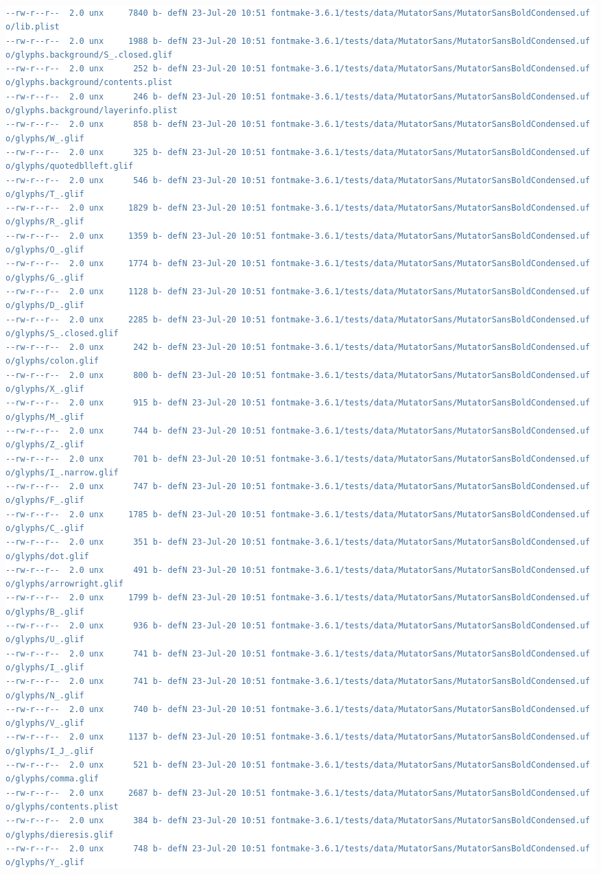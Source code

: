 ```diff
--rw-r--r--  2.0 unx     7840 b- defN 23-Jul-20 10:51 fontmake-3.6.1/tests/data/MutatorSans/MutatorSansBoldCondensed.ufo/lib.plist
--rw-r--r--  2.0 unx     1988 b- defN 23-Jul-20 10:51 fontmake-3.6.1/tests/data/MutatorSans/MutatorSansBoldCondensed.ufo/glyphs.background/S_.closed.glif
--rw-r--r--  2.0 unx      252 b- defN 23-Jul-20 10:51 fontmake-3.6.1/tests/data/MutatorSans/MutatorSansBoldCondensed.ufo/glyphs.background/contents.plist
--rw-r--r--  2.0 unx      246 b- defN 23-Jul-20 10:51 fontmake-3.6.1/tests/data/MutatorSans/MutatorSansBoldCondensed.ufo/glyphs.background/layerinfo.plist
--rw-r--r--  2.0 unx      858 b- defN 23-Jul-20 10:51 fontmake-3.6.1/tests/data/MutatorSans/MutatorSansBoldCondensed.ufo/glyphs/W_.glif
--rw-r--r--  2.0 unx      325 b- defN 23-Jul-20 10:51 fontmake-3.6.1/tests/data/MutatorSans/MutatorSansBoldCondensed.ufo/glyphs/quotedblleft.glif
--rw-r--r--  2.0 unx      546 b- defN 23-Jul-20 10:51 fontmake-3.6.1/tests/data/MutatorSans/MutatorSansBoldCondensed.ufo/glyphs/T_.glif
--rw-r--r--  2.0 unx     1829 b- defN 23-Jul-20 10:51 fontmake-3.6.1/tests/data/MutatorSans/MutatorSansBoldCondensed.ufo/glyphs/R_.glif
--rw-r--r--  2.0 unx     1359 b- defN 23-Jul-20 10:51 fontmake-3.6.1/tests/data/MutatorSans/MutatorSansBoldCondensed.ufo/glyphs/O_.glif
--rw-r--r--  2.0 unx     1774 b- defN 23-Jul-20 10:51 fontmake-3.6.1/tests/data/MutatorSans/MutatorSansBoldCondensed.ufo/glyphs/G_.glif
--rw-r--r--  2.0 unx     1128 b- defN 23-Jul-20 10:51 fontmake-3.6.1/tests/data/MutatorSans/MutatorSansBoldCondensed.ufo/glyphs/D_.glif
--rw-r--r--  2.0 unx     2285 b- defN 23-Jul-20 10:51 fontmake-3.6.1/tests/data/MutatorSans/MutatorSansBoldCondensed.ufo/glyphs/S_.closed.glif
--rw-r--r--  2.0 unx      242 b- defN 23-Jul-20 10:51 fontmake-3.6.1/tests/data/MutatorSans/MutatorSansBoldCondensed.ufo/glyphs/colon.glif
--rw-r--r--  2.0 unx      800 b- defN 23-Jul-20 10:51 fontmake-3.6.1/tests/data/MutatorSans/MutatorSansBoldCondensed.ufo/glyphs/X_.glif
--rw-r--r--  2.0 unx      915 b- defN 23-Jul-20 10:51 fontmake-3.6.1/tests/data/MutatorSans/MutatorSansBoldCondensed.ufo/glyphs/M_.glif
--rw-r--r--  2.0 unx      744 b- defN 23-Jul-20 10:51 fontmake-3.6.1/tests/data/MutatorSans/MutatorSansBoldCondensed.ufo/glyphs/Z_.glif
--rw-r--r--  2.0 unx      701 b- defN 23-Jul-20 10:51 fontmake-3.6.1/tests/data/MutatorSans/MutatorSansBoldCondensed.ufo/glyphs/I_.narrow.glif
--rw-r--r--  2.0 unx      747 b- defN 23-Jul-20 10:51 fontmake-3.6.1/tests/data/MutatorSans/MutatorSansBoldCondensed.ufo/glyphs/F_.glif
--rw-r--r--  2.0 unx     1785 b- defN 23-Jul-20 10:51 fontmake-3.6.1/tests/data/MutatorSans/MutatorSansBoldCondensed.ufo/glyphs/C_.glif
--rw-r--r--  2.0 unx      351 b- defN 23-Jul-20 10:51 fontmake-3.6.1/tests/data/MutatorSans/MutatorSansBoldCondensed.ufo/glyphs/dot.glif
--rw-r--r--  2.0 unx      491 b- defN 23-Jul-20 10:51 fontmake-3.6.1/tests/data/MutatorSans/MutatorSansBoldCondensed.ufo/glyphs/arrowright.glif
--rw-r--r--  2.0 unx     1799 b- defN 23-Jul-20 10:51 fontmake-3.6.1/tests/data/MutatorSans/MutatorSansBoldCondensed.ufo/glyphs/B_.glif
--rw-r--r--  2.0 unx      936 b- defN 23-Jul-20 10:51 fontmake-3.6.1/tests/data/MutatorSans/MutatorSansBoldCondensed.ufo/glyphs/U_.glif
--rw-r--r--  2.0 unx      741 b- defN 23-Jul-20 10:51 fontmake-3.6.1/tests/data/MutatorSans/MutatorSansBoldCondensed.ufo/glyphs/I_.glif
--rw-r--r--  2.0 unx      741 b- defN 23-Jul-20 10:51 fontmake-3.6.1/tests/data/MutatorSans/MutatorSansBoldCondensed.ufo/glyphs/N_.glif
--rw-r--r--  2.0 unx      740 b- defN 23-Jul-20 10:51 fontmake-3.6.1/tests/data/MutatorSans/MutatorSansBoldCondensed.ufo/glyphs/V_.glif
--rw-r--r--  2.0 unx     1137 b- defN 23-Jul-20 10:51 fontmake-3.6.1/tests/data/MutatorSans/MutatorSansBoldCondensed.ufo/glyphs/I_J_.glif
--rw-r--r--  2.0 unx      521 b- defN 23-Jul-20 10:51 fontmake-3.6.1/tests/data/MutatorSans/MutatorSansBoldCondensed.ufo/glyphs/comma.glif
--rw-r--r--  2.0 unx     2687 b- defN 23-Jul-20 10:51 fontmake-3.6.1/tests/data/MutatorSans/MutatorSansBoldCondensed.ufo/glyphs/contents.plist
--rw-r--r--  2.0 unx      384 b- defN 23-Jul-20 10:51 fontmake-3.6.1/tests/data/MutatorSans/MutatorSansBoldCondensed.ufo/glyphs/dieresis.glif
--rw-r--r--  2.0 unx      748 b- defN 23-Jul-20 10:51 fontmake-3.6.1/tests/data/MutatorSans/MutatorSansBoldCondensed.ufo/glyphs/Y_.glif
```